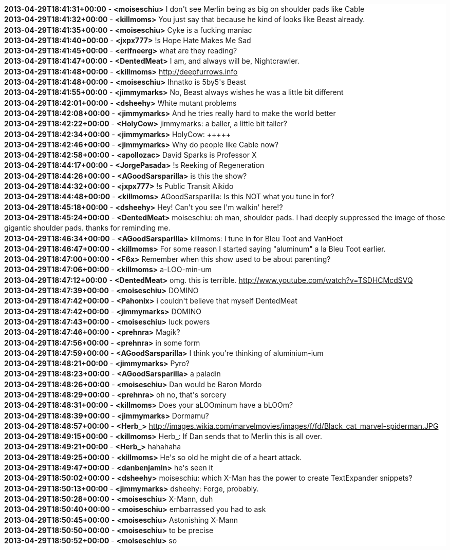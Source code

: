 **2013-04-29T18:41:31+00:00** - **&lt;moiseschiu&gt;** I don't see Merlin being as big on shoulder pads like Cable  
**2013-04-29T18:41:32+00:00** - **&lt;killmoms&gt;** You just say that because he kind of looks like Beast already.  
**2013-04-29T18:41:35+00:00** - **&lt;moiseschiu&gt;** Cyke is a fucking maniac  
**2013-04-29T18:41:40+00:00** - **&lt;jxpx777&gt;** !s Hope Hate Makes Me Sad  
**2013-04-29T18:41:45+00:00** - **&lt;erifneerg&gt;** what are they reading?  
**2013-04-29T18:41:47+00:00** - **&lt;DentedMeat&gt;** I am, and always will be, Nightcrawler.  
**2013-04-29T18:41:48+00:00** - **&lt;killmoms&gt;** http://deepfurrows.info  
**2013-04-29T18:41:48+00:00** - **&lt;moiseschiu&gt;** Ihnatko is 5by5's Beast  
**2013-04-29T18:41:55+00:00** - **&lt;jimmymarks&gt;** No, Beast always wishes he was a little bit different  
**2013-04-29T18:42:01+00:00** - **&lt;dsheehy&gt;** White mutant problems  
**2013-04-29T18:42:08+00:00** - **&lt;jimmymarks&gt;** And he tries really hard to make the world better  
**2013-04-29T18:42:22+00:00** - **&lt;HolyCow&gt;** jimmymarks: a baller, a little bit taller?  
**2013-04-29T18:42:34+00:00** - **&lt;jimmymarks&gt;** HolyCow: +++++  
**2013-04-29T18:42:46+00:00** - **&lt;jimmymarks&gt;** Why do people like Cable now?  
**2013-04-29T18:42:58+00:00** - **&lt;apollozac&gt;** David Sparks is Professor X  
**2013-04-29T18:44:17+00:00** - **&lt;JorgePasada&gt;** !s Reeking of Regeneration  
**2013-04-29T18:44:26+00:00** - **&lt;AGoodSarsparilla&gt;** is this the show?  
**2013-04-29T18:44:32+00:00** - **&lt;jxpx777&gt;** !s Public Transit Aikido  
**2013-04-29T18:44:48+00:00** - **&lt;killmoms&gt;** AGoodSarsparilla: Is this NOT what you tune in for?  
**2013-04-29T18:45:18+00:00** - **&lt;dsheehy&gt;** Hey! Can't you see I'm walkin' here!?  
**2013-04-29T18:45:24+00:00** - **&lt;DentedMeat&gt;** moiseschiu: oh man, shoulder pads.  I had deeply suppressed the image of those gigantic shoulder pads. thanks for reminding me.  
**2013-04-29T18:46:34+00:00** - **&lt;AGoodSarsparilla&gt;** killmoms: I tune in for Bleu Toot and VanHoet  
**2013-04-29T18:46:47+00:00** - **&lt;killmoms&gt;** For some reason I started saying "aluminum" a la Bleu Toot earlier.  
**2013-04-29T18:47:00+00:00** - **&lt;F6x&gt;** Remember when this show used to be about parenting?  
**2013-04-29T18:47:06+00:00** - **&lt;killmoms&gt;** a-LOO-min-um  
**2013-04-29T18:47:12+00:00** - **&lt;DentedMeat&gt;** omg. this is terrible. http://www.youtube.com/watch?v=TSDHCMcdSVQ  
**2013-04-29T18:47:39+00:00** - **&lt;moiseschiu&gt;** DOMINO  
**2013-04-29T18:47:42+00:00** - **&lt;Pahonix&gt;** i couldn't believe that myself DentedMeat  
**2013-04-29T18:47:42+00:00** - **&lt;jimmymarks&gt;** DOMINO  
**2013-04-29T18:47:43+00:00** - **&lt;moiseschiu&gt;** luck powers  
**2013-04-29T18:47:46+00:00** - **&lt;prehnra&gt;** Magik?  
**2013-04-29T18:47:56+00:00** - **&lt;prehnra&gt;** in some form  
**2013-04-29T18:47:59+00:00** - **&lt;AGoodSarsparilla&gt;** I think you're thinking of aluminium-ium  
**2013-04-29T18:48:21+00:00** - **&lt;jimmymarks&gt;** Pyro?  
**2013-04-29T18:48:23+00:00** - **&lt;AGoodSarsparilla&gt;** a paladin  
**2013-04-29T18:48:26+00:00** - **&lt;moiseschiu&gt;** Dan would be Baron Mordo  
**2013-04-29T18:48:29+00:00** - **&lt;prehnra&gt;** oh no, that's sorcery  
**2013-04-29T18:48:31+00:00** - **&lt;killmoms&gt;** Does your aLOOminum have a bLOOm?  
**2013-04-29T18:48:39+00:00** - **&lt;jimmymarks&gt;** Dormamu?  
**2013-04-29T18:48:57+00:00** - **&lt;Herb_&gt;** http://images.wikia.com/marvelmovies/images/f/fd/Black_cat_marvel-spiderman.JPG  
**2013-04-29T18:49:15+00:00** - **&lt;killmoms&gt;** Herb_: If Dan sends that to Merlin this is all over.  
**2013-04-29T18:49:21+00:00** - **&lt;Herb_&gt;** hahahaha  
**2013-04-29T18:49:25+00:00** - **&lt;killmoms&gt;** He's so old he might die of a heart attack.  
**2013-04-29T18:49:47+00:00** - **&lt;danbenjamin&gt;** he's seen it  
**2013-04-29T18:50:02+00:00** - **&lt;dsheehy&gt;** moiseschiu: which X-Man has the power to create TextExpander snippets?  
**2013-04-29T18:50:13+00:00** - **&lt;jimmymarks&gt;** dsheehy: Forge, probably.  
**2013-04-29T18:50:28+00:00** - **&lt;moiseschiu&gt;** X-Mann, duh  
**2013-04-29T18:50:40+00:00** - **&lt;moiseschiu&gt;** embarrassed you had to ask  
**2013-04-29T18:50:45+00:00** - **&lt;moiseschiu&gt;** Astonishing X-Mann  
**2013-04-29T18:50:50+00:00** - **&lt;moiseschiu&gt;** to be precise  
**2013-04-29T18:50:52+00:00** - **&lt;moiseschiu&gt;** so  